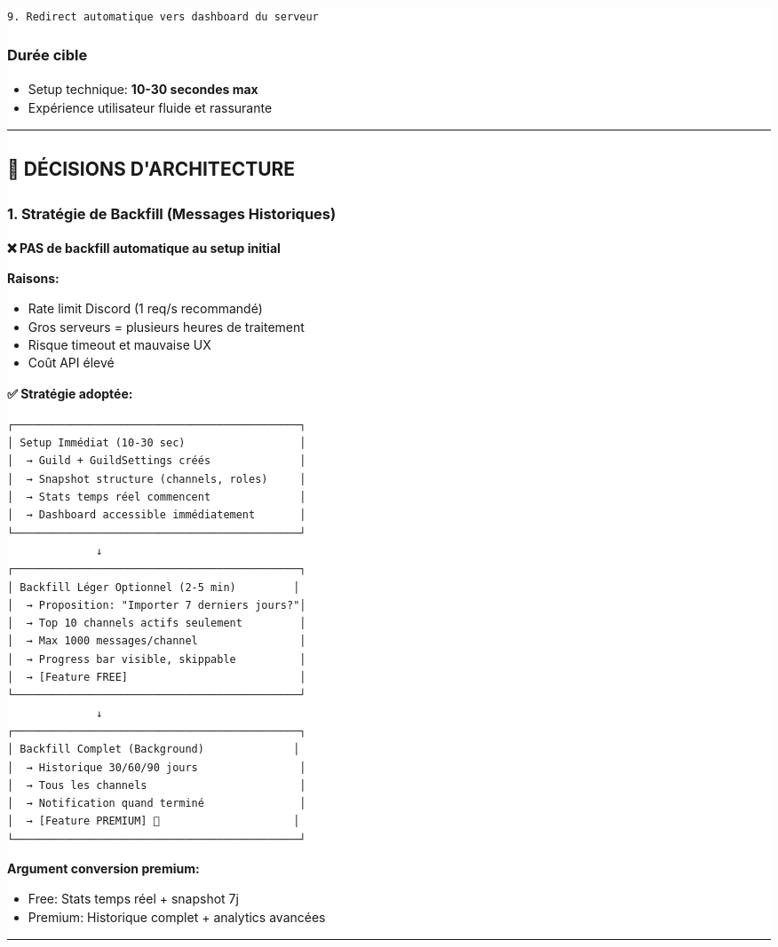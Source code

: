 ```
9. Redirect automatique vers dashboard du serveur
```

### Durée cible
- Setup technique: **10-30 secondes max**
- Expérience utilisateur fluide et rassurante

---

## 📐 DÉCISIONS D'ARCHITECTURE

### 1. Stratégie de Backfill (Messages Historiques)

**❌ PAS de backfill automatique au setup initial**

**Raisons:**
- Rate limit Discord (1 req/s recommandé)
- Gros serveurs = plusieurs heures de traitement
- Risque timeout et mauvaise UX
- Coût API élevé

**✅ Stratégie adoptée:**

```
┌─────────────────────────────────────────────┐
│ Setup Immédiat (10-30 sec)                  │
│  → Guild + GuildSettings créés              │
│  → Snapshot structure (channels, roles)     │
│  → Stats temps réel commencent              │
│  → Dashboard accessible immédiatement       │
└─────────────────────────────────────────────┘
              ↓
┌─────────────────────────────────────────────┐
│ Backfill Léger Optionnel (2-5 min)         │
│  → Proposition: "Importer 7 derniers jours?"│
│  → Top 10 channels actifs seulement         │
│  → Max 1000 messages/channel                │
│  → Progress bar visible, skippable          │
│  → [Feature FREE]                           │
└─────────────────────────────────────────────┘
              ↓
┌─────────────────────────────────────────────┐
│ Backfill Complet (Background)              │
│  → Historique 30/60/90 jours                │
│  → Tous les channels                        │
│  → Notification quand terminé               │
│  → [Feature PREMIUM] 💎                     │
└─────────────────────────────────────────────┘
```

**Argument conversion premium:**
- Free: Stats temps réel + snapshot 7j
- Premium: Historique complet + analytics avancées

---